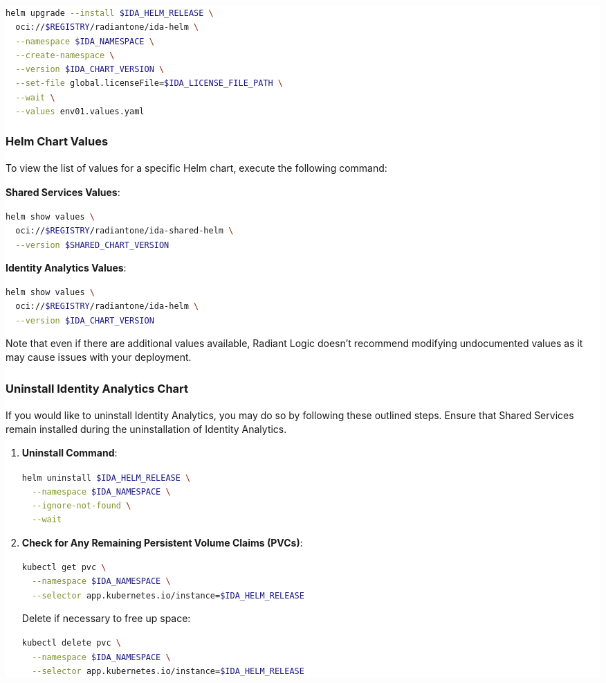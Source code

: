 ```bash
helm upgrade --install $IDA_HELM_RELEASE \
  oci://$REGISTRY/radiantone/ida-helm \
  --namespace $IDA_NAMESPACE \
  --create-namespace \
  --version $IDA_CHART_VERSION \
  --set-file global.licenseFile=$IDA_LICENSE_FILE_PATH \
  --wait \
  --values env01.values.yaml
```

### Helm Chart Values

To view the list of values for a specific Helm chart, execute the following command:

**Shared Services Values**:
```bash
helm show values \
  oci://$REGISTRY/radiantone/ida-shared-helm \
  --version $SHARED_CHART_VERSION
```

**Identity Analytics Values**:
```bash
helm show values \
  oci://$REGISTRY/radiantone/ida-helm \
  --version $IDA_CHART_VERSION
```

Note that even if there are additional values available, Radiant Logic doesn’t recommend modifying undocumented values as it may cause issues with your deployment.

### Uninstall Identity Analytics Chart

If you would like to uninstall Identity Analytics, you may do so by following these outlined steps. Ensure that Shared Services remain installed during the uninstallation of Identity Analytics.

1. **Uninstall Command**:
   ```bash
   helm uninstall $IDA_HELM_RELEASE \
     --namespace $IDA_NAMESPACE \
     --ignore-not-found \
     --wait
   ```

2. **Check for Any Remaining Persistent Volume Claims (PVCs)**:
   ```bash
   kubectl get pvc \
     --namespace $IDA_NAMESPACE \
     --selector app.kubernetes.io/instance=$IDA_HELM_RELEASE
   ```

   Delete if necessary to free up space:
   ```bash
   kubectl delete pvc \
     --namespace $IDA_NAMESPACE \
     --selector app.kubernetes.io/instance=$IDA_HELM_RELEASE
   ```
